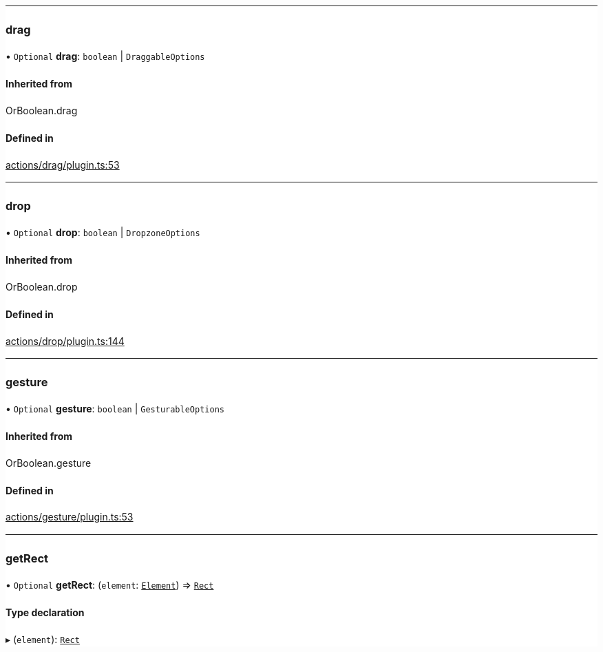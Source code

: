 ___

### drag

• `Optional` **drag**: `boolean` \| `DraggableOptions`

#### Inherited from

OrBoolean.drag

#### Defined in

[actions/drag/plugin.ts:53](https://github.com/taye/interact.js/blob/f56f1fa2/packages/@interactjs/actions/drag/plugin.ts#L53)

___

### drop

• `Optional` **drop**: `boolean` \| `DropzoneOptions`

#### Inherited from

OrBoolean.drop

#### Defined in

[actions/drop/plugin.ts:144](https://github.com/taye/interact.js/blob/f56f1fa2/packages/@interactjs/actions/drop/plugin.ts#L144)

___

### gesture

• `Optional` **gesture**: `boolean` \| `GesturableOptions`

#### Inherited from

OrBoolean.gesture

#### Defined in

[actions/gesture/plugin.ts:53](https://github.com/taye/interact.js/blob/f56f1fa2/packages/@interactjs/actions/gesture/plugin.ts#L53)

___

### getRect

• `Optional` **getRect**: (`element`: [`Element`](../modules/core_types.md#element)) => [`Rect`](core_types.Rect.md)

#### Type declaration

▸ (`element`): [`Rect`](core_types.Rect.md)
